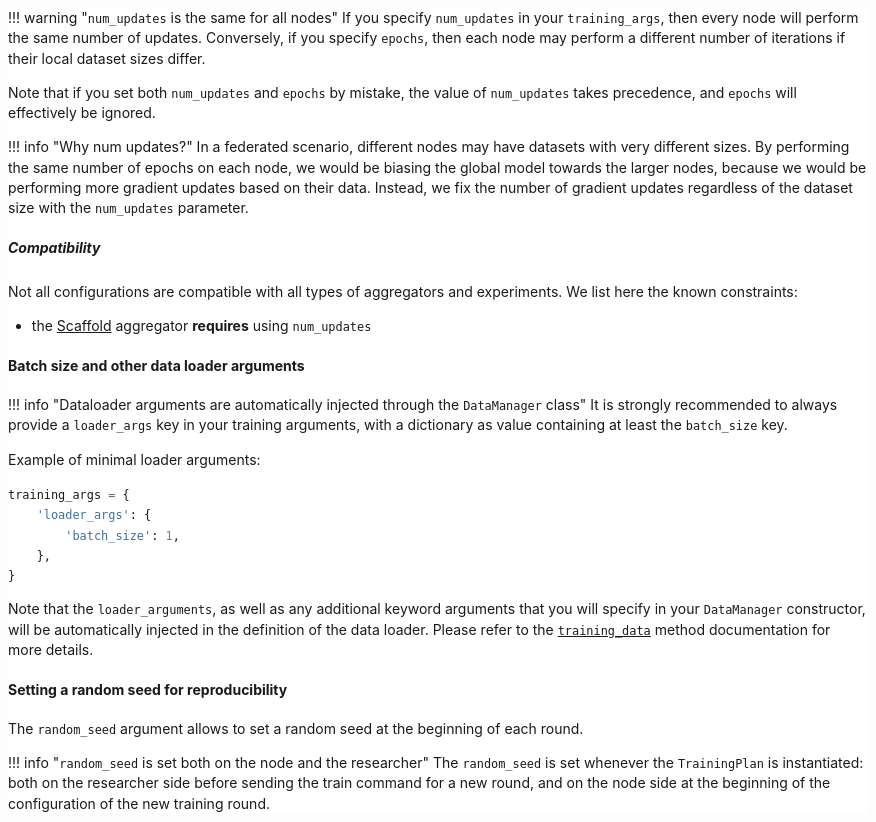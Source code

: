 !!! warning "`num_updates` is the same for all nodes"
    If you specify `num_updates` in your `training_args`, then every node will perform the same number of updates.
    Conversely, if you specify `epochs`, then each node may perform a different number of iterations if their
    local dataset sizes differ.

Note that if you set both `num_updates` and `epochs` by mistake, the value of `num_updates` takes precedence, and 
`epochs` will effectively be ignored. 

!!! info "Why num updates?"
    In a federated scenario, different nodes may have datasets with very different sizes. By performing the same number
    of epochs on each node, we would be biasing the global model towards the larger nodes, because we would be
    performing more gradient updates based on their data. Instead, we fix the number of gradient updates regardless of
    the dataset size with the `num_updates` parameter.

##### Compatibility

Not all configurations are compatible with all types of aggregators and experiments. 
We list here the known constraints: 

- the [Scaffold](../../user-guide/researcher/aggregation.md#scaffold) aggregator **requires** using `num_updates`

#### Batch size and other data loader arguments

!!! info "Dataloader arguments are automatically injected through the `DataManager` class"
    It is strongly recommended to always provide a `loader_args` key in your training arguments, with a dictionary
    as value containing at least the `batch_size` key.

Example of minimal loader arguments:
```python
training_args = {
    'loader_args': {
        'batch_size': 1,
    },
}
```

Note that the `loader_arguments`, as well as any additional keyword arguments that you will specify in your 
`DataManager` constructor, will be automatically injected in the definition of the data loader. 
Please refer to the [`training_data`](../../user-guide/researcher/training-data.md) method 
documentation for more details.

#### Setting a random seed for reproducibility

The `random_seed` argument allows to set a random seed at the beginning of each round. 

!!! info "`random_seed` is set both on the node and the researcher"
    The `random_seed` is set whenever the `TrainingPlan` is instantiated: both on the researcher side before sending 
    the train command for a new round, and on the node side at the beginning of the configuration of the new training 
    round.
